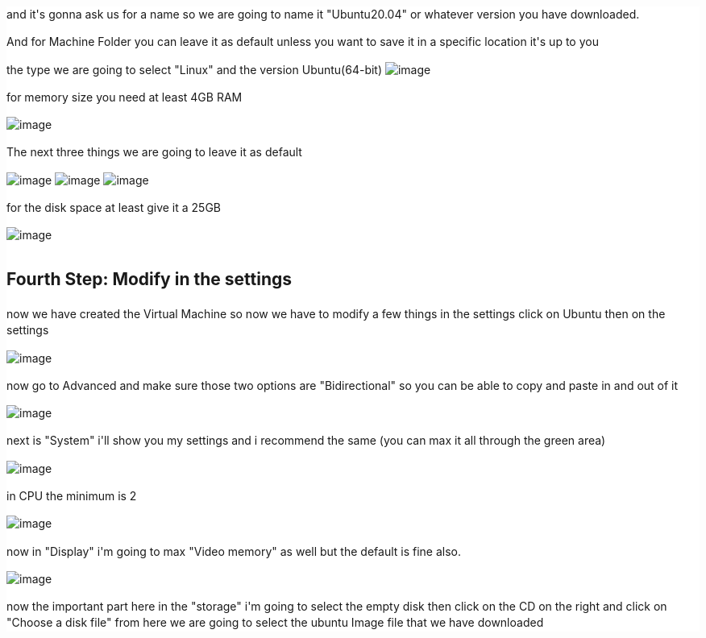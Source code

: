 and it's gonna ask us for a name so we are going to name it "Ubuntu20.04" or whatever version you have downloaded.

And for Machine Folder you can leave it as default unless you want to save it in a specific location it's up to you

the type we are going to select "Linux" and the version Ubuntu(64-bit)
<img width="561" alt="image" src="https://user-images.githubusercontent.com/107954336/176768419-ea517804-dde5-4098-a20d-ecd02495d7d7.png">


for memory size you need at least 4GB RAM

<img width="560" alt="image" src="https://user-images.githubusercontent.com/107954336/176768667-369e2f5f-efcc-49dc-a056-db27d8f055fe.png">

The next three things we are going to leave it as default

<img width="560" alt="image" src="https://user-images.githubusercontent.com/107954336/176768951-8e6aa1d8-ab03-4eee-896c-0199333bf866.png">   <img width="559" alt="image" src="https://user-images.githubusercontent.com/107954336/176769012-32570a2b-8875-45f8-9307-e04af8599cd2.png">   <img width="558" alt="image" src="https://user-images.githubusercontent.com/107954336/176769076-4c526609-ca83-447b-ad31-d63b7447f0b3.png">


for the disk space at least give it a 25GB

<img width="560" alt="image" src="https://user-images.githubusercontent.com/107954336/176770301-65ce6ac2-1829-4d8f-a28d-9ecdc7e71eb1.png">


## Fourth Step: Modify in the settings

now we have created the Virtual Machine so now we have to modify a few things in the settings
click on Ubuntu then on the settings

<img width="558" alt="image" src="https://user-images.githubusercontent.com/107954336/176771288-f06d5cf3-3234-467b-b500-356bca7574b0.png">


now go to Advanced and make sure those two options are "Bidirectional" so you can be able to copy and paste in and out of it

<img width="608" alt="image" src="https://user-images.githubusercontent.com/107954336/176772043-70cfd070-0e79-4c56-beae-751f15022bf4.png">


next is "System" i'll show you my settings and i recommend the same
(you can max it all through the green area)

<img width="609" alt="image" src="https://user-images.githubusercontent.com/107954336/176772505-7c3d1477-29b9-42e0-a544-d4d691ef983f.png">

in CPU the minimum is 2

<img width="608" alt="image" src="https://user-images.githubusercontent.com/107954336/176772955-ebabe079-2b1e-4280-bf22-d7afbaec5cf3.png">


now in "Display" i'm going to max "Video memory" as well but the default is fine also.

<img width="607" alt="image" src="https://user-images.githubusercontent.com/107954336/176773276-f337a715-37d6-4512-9633-d1d2da371536.png">


now the important part here in the "storage" i'm going to select the empty disk then click on the CD on the right and click on "Choose a disk file" from here we are going to select the ubuntu Image file that we have downloaded 
